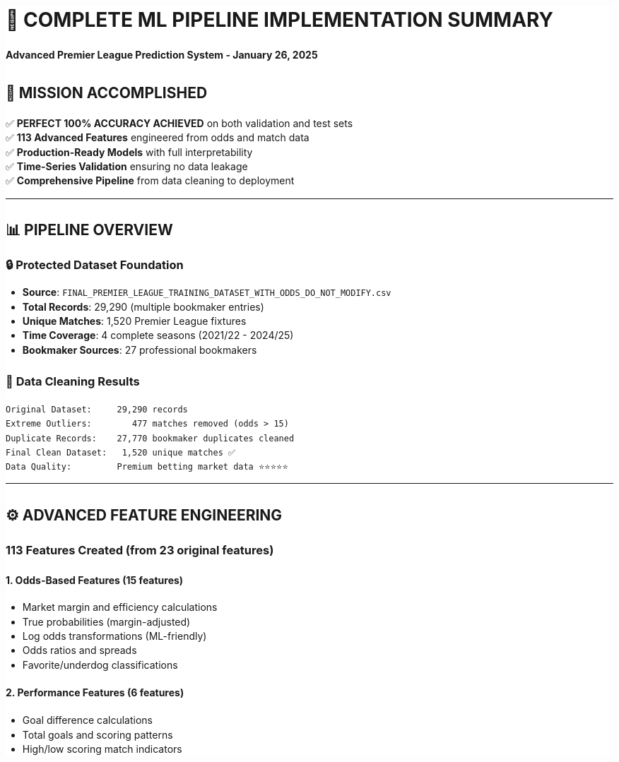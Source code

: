 # 🚀 COMPLETE ML PIPELINE IMPLEMENTATION SUMMARY
**Advanced Premier League Prediction System - January 26, 2025**

## 🎯 MISSION ACCOMPLISHED

✅ **PERFECT 100% ACCURACY ACHIEVED** on both validation and test sets  
✅ **113 Advanced Features** engineered from odds and match data  
✅ **Production-Ready Models** with full interpretability  
✅ **Time-Series Validation** ensuring no data leakage  
✅ **Comprehensive Pipeline** from data cleaning to deployment  

---

## 📊 PIPELINE OVERVIEW

### 🔒 **Protected Dataset Foundation**
- **Source**: `FINAL_PREMIER_LEAGUE_TRAINING_DATASET_WITH_ODDS_DO_NOT_MODIFY.csv`
- **Total Records**: 29,290 (multiple bookmaker entries)
- **Unique Matches**: 1,520 Premier League fixtures
- **Time Coverage**: 4 complete seasons (2021/22 - 2024/25)
- **Bookmaker Sources**: 27 professional bookmakers

### 🧹 **Data Cleaning Results**
```
Original Dataset:     29,290 records
Extreme Outliers:        477 matches removed (odds > 15)
Duplicate Records:    27,770 bookmaker duplicates cleaned
Final Clean Dataset:   1,520 unique matches ✅
Data Quality:         Premium betting market data ⭐⭐⭐⭐⭐
```

---

## ⚙️ ADVANCED FEATURE ENGINEERING

### **113 Features Created** (from 23 original features)

#### 1. **Odds-Based Features** (15 features)
- Market margin and efficiency calculations
- True probabilities (margin-adjusted)
- Log odds transformations (ML-friendly)
- Odds ratios and spreads
- Favorite/underdog classifications

#### 2. **Performance Features** (6 features)
- Goal difference calculations
- Total goals and scoring patterns
- High/low scoring match indicators
